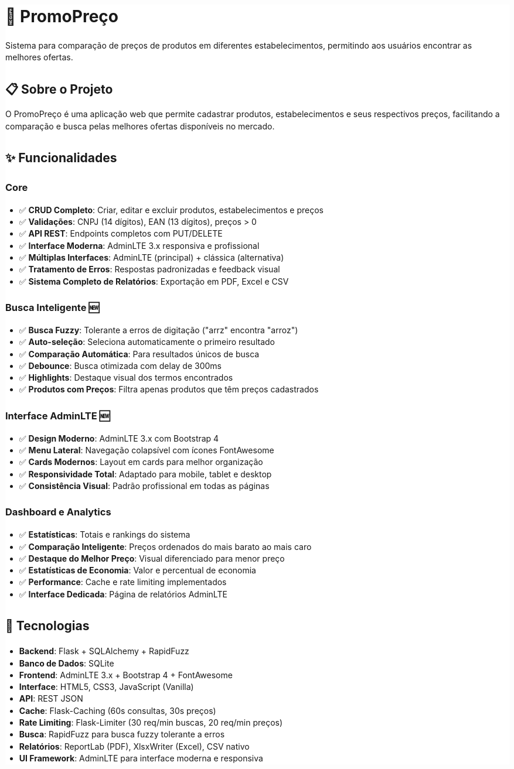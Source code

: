 # 🛒 PromoPreço

Sistema para comparação de preços de produtos em diferentes estabelecimentos, permitindo aos usuários encontrar as melhores ofertas.

## 📋 Sobre o Projeto

O PromoPreço é uma aplicação web que permite cadastrar produtos, estabelecimentos e seus respectivos preços, facilitando a comparação e busca pelas melhores ofertas disponíveis no mercado.

## ✨ Funcionalidades

### Core
- ✅ **CRUD Completo**: Criar, editar e excluir produtos, estabelecimentos e preços
- ✅ **Validações**: CNPJ (14 dígitos), EAN (13 dígitos), preços > 0
- ✅ **API REST**: Endpoints completos com PUT/DELETE
- ✅ **Interface Moderna**: AdminLTE 3.x responsiva e profissional
- ✅ **Múltiplas Interfaces**: AdminLTE (principal) + clássica (alternativa)
- ✅ **Tratamento de Erros**: Respostas padronizadas e feedback visual
- ✅ **Sistema Completo de Relatórios**: Exportação em PDF, Excel e CSV

### Busca Inteligente 🆕
- ✅ **Busca Fuzzy**: Tolerante a erros de digitação ("arrz" encontra "arroz")
- ✅ **Auto-seleção**: Seleciona automaticamente o primeiro resultado
- ✅ **Comparação Automática**: Para resultados únicos de busca
- ✅ **Debounce**: Busca otimizada com delay de 300ms
- ✅ **Highlights**: Destaque visual dos termos encontrados
- ✅ **Produtos com Preços**: Filtra apenas produtos que têm preços cadastrados

### Interface AdminLTE 🆕
- ✅ **Design Moderno**: AdminLTE 3.x com Bootstrap 4
- ✅ **Menu Lateral**: Navegação colapsível com ícones FontAwesome
- ✅ **Cards Modernos**: Layout em cards para melhor organização
- ✅ **Responsividade Total**: Adaptado para mobile, tablet e desktop
- ✅ **Consistência Visual**: Padrão profissional em todas as páginas

### Dashboard e Analytics
- ✅ **Estatísticas**: Totais e rankings do sistema
- ✅ **Comparação Inteligente**: Preços ordenados do mais barato ao mais caro
- ✅ **Destaque do Melhor Preço**: Visual diferenciado para menor preço
- ✅ **Estatísticas de Economia**: Valor e percentual de economia
- ✅ **Performance**: Cache e rate limiting implementados
- ✅ **Interface Dedicada**: Página de relatórios AdminLTE

## 🚀 Tecnologias

- **Backend**: Flask + SQLAlchemy + RapidFuzz
- **Banco de Dados**: SQLite
- **Frontend**: AdminLTE 3.x + Bootstrap 4 + FontAwesome
- **Interface**: HTML5, CSS3, JavaScript (Vanilla)
- **API**: REST JSON
- **Cache**: Flask-Caching (60s consultas, 30s preços)
- **Rate Limiting**: Flask-Limiter (30 req/min buscas, 20 req/min preços)
- **Busca**: RapidFuzz para busca fuzzy tolerante a erros
- **Relatórios**: ReportLab (PDF), XlsxWriter (Excel), CSV nativo
- **UI Framework**: AdminLTE para interface moderna e responsiva
